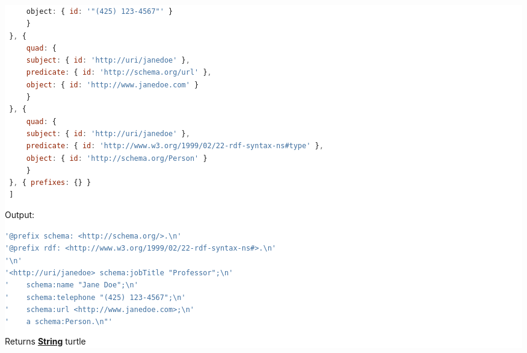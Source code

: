 ```javascript
     object: { id: '"(425) 123-4567"' }
     }
 }, {
     quad: {
     subject: { id: 'http://uri/janedoe' },
     predicate: { id: 'http://schema.org/url' },
     object: { id: 'http://www.janedoe.com' }
     }
 }, {
     quad: {
     subject: { id: 'http://uri/janedoe' },
     predicate: { id: 'http://www.w3.org/1999/02/22-rdf-syntax-ns#type' },
     object: { id: 'http://schema.org/Person' }
     }
 }, { prefixes: {} }
 ]
```

Output:


```javascript
'@prefix schema: <http://schema.org/>.\n'
'@prefix rdf: <http://www.w3.org/1999/02/22-rdf-syntax-ns#>.\n'
'\n'
'<http://uri/janedoe> schema:jobTitle "Professor";\n'
'    schema:name "Jane Doe";\n'
'    schema:telephone "(425) 123-4567";\n'
'    schema:url <http://www.janedoe.com>;\n'
'    a schema:Person.\n"'
```

Returns **[String](https://developer.mozilla.org/docs/Web/JavaScript/Reference/Global_Objects/String)** turtle
